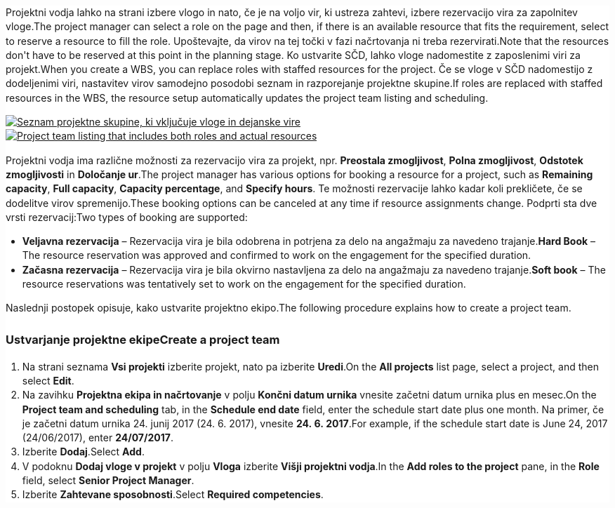 <span data-ttu-id="31c32-255">Projektni vodja lahko na strani izbere vlogo in nato, če je na voljo vir, ki ustreza zahtevi, izbere rezervacijo vira za zapolnitev vloge.</span><span class="sxs-lookup"><span data-stu-id="31c32-255">The project manager can select a role on the page and then, if there is an available resource that fits the requirement, select to reserve a resource to fill the role.</span></span> <span data-ttu-id="31c32-256">Upoštevajte, da virov na tej točki v fazi načrtovanja ni treba rezervirati.</span><span class="sxs-lookup"><span data-stu-id="31c32-256">Note that the resources don't have to be reserved at this point in the planning stage.</span></span> <span data-ttu-id="31c32-257">Ko ustvarite SČD, lahko vloge nadomestite z zaposlenimi viri za projekt.</span><span class="sxs-lookup"><span data-stu-id="31c32-257">When you create a WBS, you can replace roles with staffed resources for the project.</span></span> <span data-ttu-id="31c32-258">Če se vloge v SČD nadomestijo z dodeljenimi viri, nastavitev virov samodejno posodobi seznam in razporejanje projektne skupine.</span><span class="sxs-lookup"><span data-stu-id="31c32-258">If roles are replaced with staffed resources in the WBS, the resource setup automatically updates the project team listing and scheduling.</span></span>

<span data-ttu-id="31c32-259">[![Seznam projektne skupine, ki vključuje vloge in dejanske vire](./media/projectresourcing03-1024x368.jpg)](./media/projectresourcing03.jpg)</span><span class="sxs-lookup"><span data-stu-id="31c32-259">[![Project team listing that includes both roles and actual resources](./media/projectresourcing03-1024x368.jpg)](./media/projectresourcing03.jpg)</span></span> 

<span data-ttu-id="31c32-260">Projektni vodja ima različne možnosti za rezervacijo vira za projekt, npr. **Preostala zmogljivost**, **Polna zmogljivost**, **Odstotek zmogljivosti** in **Določanje ur**.</span><span class="sxs-lookup"><span data-stu-id="31c32-260">The project manager has various options for booking a resource for a project, such as **Remaining capacity**, **Full capacity**, **Capacity percentage**, and **Specify hours**.</span></span> <span data-ttu-id="31c32-261">Te možnosti rezervacije lahko kadar koli prekličete, če se dodelitve virov spremenijo.</span><span class="sxs-lookup"><span data-stu-id="31c32-261">These booking options can be canceled at any time if resource assignments change.</span></span> <span data-ttu-id="31c32-262">Podprti sta dve vrsti rezervacij:</span><span class="sxs-lookup"><span data-stu-id="31c32-262">Two types of booking are supported:</span></span>

- <span data-ttu-id="31c32-263">**Veljavna rezervacija** – Rezervacija vira je bila odobrena in potrjena za delo na angažmaju za navedeno trajanje.</span><span class="sxs-lookup"><span data-stu-id="31c32-263">**Hard Book** – The resource reservation was approved and confirmed to work on the engagement for the specified duration.</span></span>
- <span data-ttu-id="31c32-264">**Začasna rezervacija** – Rezervacija vira je bila okvirno nastavljena za delo na angažmaju za navedeno trajanje.</span><span class="sxs-lookup"><span data-stu-id="31c32-264">**Soft book** – The resource reservations was tentatively set to work on the engagement for the specified duration.</span></span>

<span data-ttu-id="31c32-265">Naslednji postopek opisuje, kako ustvarite projektno ekipo.</span><span class="sxs-lookup"><span data-stu-id="31c32-265">The following procedure explains how to create a project team.</span></span>

### <a name="create-a-project-team"></a><span data-ttu-id="31c32-266">Ustvarjanje projektne ekipe</span><span class="sxs-lookup"><span data-stu-id="31c32-266">Create a project team</span></span>

1. <span data-ttu-id="31c32-267">Na strani seznama **Vsi projekti** izberite projekt, nato pa izberite **Uredi**.</span><span class="sxs-lookup"><span data-stu-id="31c32-267">On the **All projects** list page, select a project, and then select **Edit**.</span></span>
2. <span data-ttu-id="31c32-268">Na zavihku **Projektna ekipa in načrtovanje** v polju **Končni datum urnika** vnesite začetni datum urnika plus en mesec.</span><span class="sxs-lookup"><span data-stu-id="31c32-268">On the **Project team and scheduling** tab, in the **Schedule end date** field, enter the schedule start date plus one month.</span></span> <span data-ttu-id="31c32-269">Na primer, če je začetni datum urnika 24. junij 2017 (24. 6. 2017), vnesite **24. 6. 2017**.</span><span class="sxs-lookup"><span data-stu-id="31c32-269">For example, if the schedule start date is June 24, 2017 (24/06/2017), enter **24/07/2017**.</span></span>
3. <span data-ttu-id="31c32-270">Izberite **Dodaj**.</span><span class="sxs-lookup"><span data-stu-id="31c32-270">Select **Add**.</span></span>
4. <span data-ttu-id="31c32-271">V podoknu **Dodaj vloge v projekt** v polju **Vloga** izberite **Višji projektni vodja**.</span><span class="sxs-lookup"><span data-stu-id="31c32-271">In the **Add roles to the project** pane, in the **Role** field, select **Senior Project Manager**.</span></span>
5. <span data-ttu-id="31c32-272">Izberite **Zahtevane sposobnosti**.</span><span class="sxs-lookup"><span data-stu-id="31c32-272">Select **Required competencies**.</span></span>
